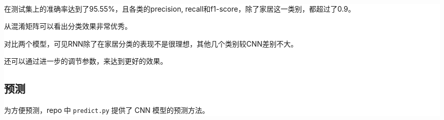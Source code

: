 在测试集上的准确率达到了95.55%，且各类的precision, recall和f1-score，除了家居这一类别，都超过了0.9。

从混淆矩阵可以看出分类效果非常优秀。

对比两个模型，可见RNN除了在家居分类的表现不是很理想，其他几个类别较CNN差别不大。

还可以通过进一步的调节参数，来达到更好的效果。


## 预测

为方便预测，repo 中 `predict.py` 提供了 CNN 模型的预测方法。
